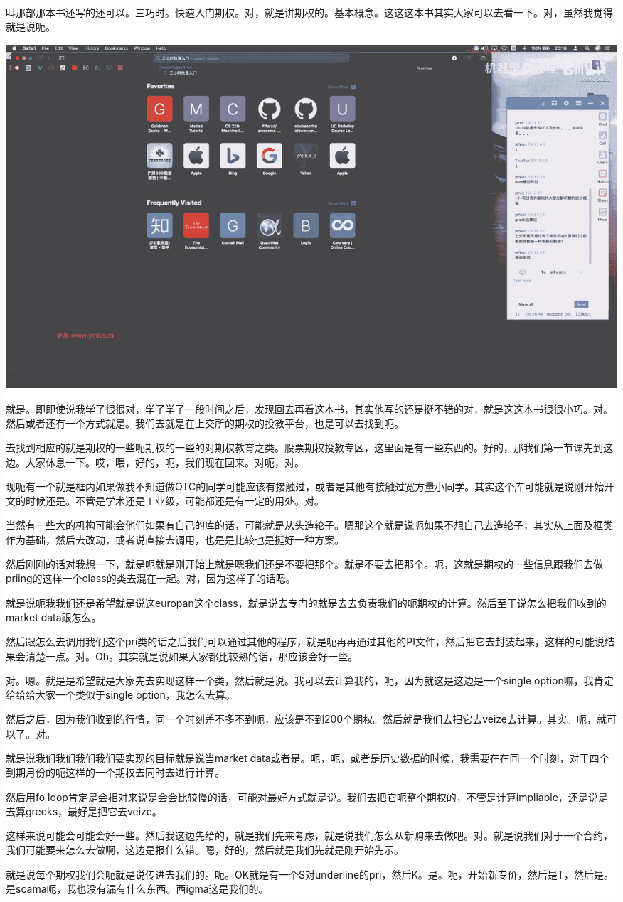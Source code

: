 叫那部那本书还写的还可以。三巧时。快速入门期权。对，就是讲期权的。基本概念。这这这本书其实大家可以去看一下。对，虽然我觉得就是说呃。



![](img/ad005f8643016de1524429483e1856c3_19.png)

就是。即即使说我学了很很对，学了学了一段时间之后，发现回去再看这本书，其实他写的还是挺不错的对，就是这这本书很很小巧。对。然后或者还有一个方式就是。我们去就是在上交所的期权的投教平台，也是可以去找到呃。

去找到相应的就是期权的一些呃期权的一些的对期权教育之类。股票期权投教专区，这里面是有一些东西的。好的，那我们第一节课先到这边。大家休息一下。哎，喂，好的，呃，我们现在回来。对呃，对。

现呃有一个就是框内如果做我不知道做OTC的同学可能应该有接触过，或者是其他有接触过宽方量小同学。其实这个库可能就是说刚开始开文的时候还是。不管是学术还是工业级，可能都还是有一定的用处。对。

当然有一些大的机构可能会他们如果有自己的库的话，可能就是从头造轮子。嗯那这个就是说呃如果不想自己去造轮子，其实从上面及框类作为基础，然后去改动，或者说直接去调用，也是是比较也是挺好一种方案。

然后刚刚的话对我想一下，就是呃就是刚开始上就是嗯我们还是不要把那个。就是不要去把那个。呃，这就是期权的一些信息跟我们去做priing的这样一个class的类去混在一起。对，因为这样子的话嗯。

就是说呃我我们还是希望就是说这europan这个class，就是说去专门的就是去去负责我们的呃期权的计算。然后至于说怎么把我们收到的market data跟怎么。

然后跟怎么去调用我们这个pri类的话之后我们可以通过其他的程序，就是呃再再通过其他的PI文件，然后把它去封装起来，这样的可能说结果会清楚一点。对。Oh。其实就是说如果大家都比较熟的话，那应该会好一些。

对。嗯。就是是希望就是大家先去实现这样一个类，然后就是说。我可以去计算我的，呃，因为就这是这边是一个single option嘛，我肯定给给给大家一个类似于single option，我怎么去算。

然后之后，因为我们收到的行情，同一个时刻差不多不到呃，应该是不到200个期权。然后就是我们去把它去veize去计算。其实。呃，就可以了。对。

就是说我们我们我们我们要实现的目标就是说当market data或者是。呃，呃，或者是历史数据的时候，我需要在在同一个时刻，对于四个到期月份的呃这样的一个期权去同时去进行计算。

然后用fo loop肯定是会相对来说是会会比较慢的话，可能对最好方式就是说。我们去把它呃整个期权的，不管是计算impliable，还是说是去算greeks，最好是把它去veize。

这样来说可能会可能会好一些。然后我这边先给的，就是我们先来考虑，就是说我们怎么从新购来去做吧。对。就是说我们对于一个合约，我们可能要来怎么去做啊，这边是报什么错。嗯，好的，然后就是我们先就是刚开始先示。

就是说每个期权我们会呃就是说传进去我们的。呃。OK就是有一个S对underline的pri，然后K。是。呃，开始新专价，然后是T，然后是。是scama呃，我也没有漏有什么东西。西igma这是我们的。
